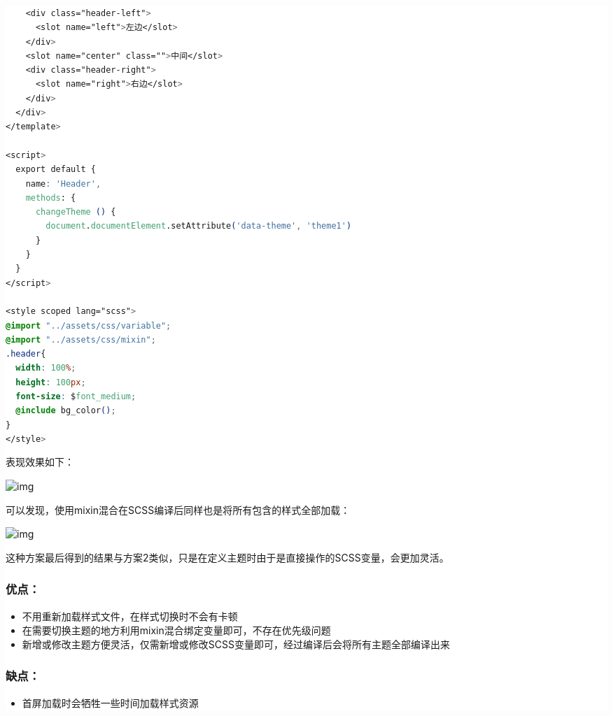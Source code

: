 ```css
    <div class="header-left">
      <slot name="left">左边</slot>
    </div>
    <slot name="center" class="">中间</slot>
    <div class="header-right">
      <slot name="right">右边</slot>
    </div>
  </div>
</template>

<script>
  export default {
    name: 'Header',
    methods: {
      changeTheme () {
        document.documentElement.setAttribute('data-theme', 'theme1')
      }
    }
  }
</script>

<style scoped lang="scss">
@import "../assets/css/variable";
@import "../assets/css/mixin";
.header{
  width: 100%;
  height: 100px;
  font-size: $font_medium;
  @include bg_color();
}
</style>
```

表现效果如下：

![img](https://cdn.nlark.com/yuque/0/2023/webp/785653/1675754054944-24f0582f-5b32-40d2-8c90-81075b444d48.webp)

可以发现，使用mixin混合在SCSS编译后同样也是将所有包含的样式全部加载：

![img](https://cdn.nlark.com/yuque/0/2023/webp/785653/1675754057187-0917c66d-d0e7-436d-83d4-1cd7fb9c6c83.webp)

这种方案最后得到的结果与方案2类似，只是在定义主题时由于是直接操作的SCSS变量，会更加灵活。

### 优点：

- 不用重新加载样式文件，在样式切换时不会有卡顿
- 在需要切换主题的地方利用mixin混合绑定变量即可，不存在优先级问题
- 新增或修改主题方便灵活，仅需新增或修改SCSS变量即可，经过编译后会将所有主题全部编译出来

### 缺点：

- 首屏加载时会牺牲一些时间加载样式资源
